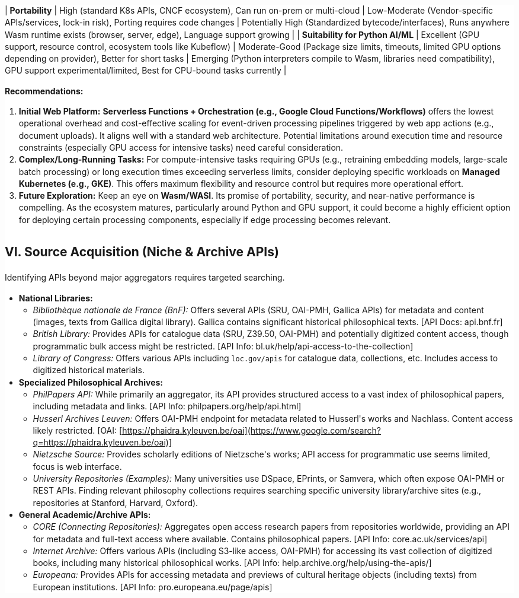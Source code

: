 | **Portability**            | High (standard K8s APIs, CNCF ecosystem), Can run on-prem or multi-cloud                                       | Low-Moderate (Vendor-specific APIs/services, lock-in risk), Porting requires code changes                  | Potentially High (Standardized bytecode/interfaces), Runs anywhere Wasm runtime exists (browser, server, edge), Language support growing |
| **Suitability for Python AI/ML** | Excellent (GPU support, resource control, ecosystem tools like Kubeflow)                                     | Moderate-Good (Package size limits, timeouts, limited GPU options depending on provider), Better for short tasks | Emerging (Python interpreters compile to Wasm, libraries need compatibility), GPU support experimental/limited, Best for CPU-bound tasks currently |

**Recommendations:**

1.  **Initial Web Platform:** **Serverless Functions + Orchestration (e.g., Google Cloud Functions/Workflows)** offers the lowest operational overhead and cost-effective scaling for event-driven processing pipelines triggered by web app actions (e.g., document uploads). It aligns well with a standard web architecture. Potential limitations around execution time and resource constraints (especially GPU access for intensive tasks) need careful consideration.
2.  **Complex/Long-Running Tasks:** For compute-intensive tasks requiring GPUs (e.g., retraining embedding models, large-scale batch processing) or long execution times exceeding serverless limits, consider deploying specific workloads on **Managed Kubernetes (e.g., GKE)**. This offers maximum flexibility and resource control but requires more operational effort.
3.  **Future Exploration:** Keep an eye on **Wasm/WASI**. Its promise of portability, security, and near-native performance is compelling. As the ecosystem matures, particularly around Python and GPU support, it could become a highly efficient option for deploying certain processing components, especially if edge processing becomes relevant.

## VI. Source Acquisition (Niche & Archive APIs)

Identifying APIs beyond major aggregators requires targeted searching.

  * **National Libraries:**
      * *Bibliothèque nationale de France (BnF):* Offers several APIs (SRU, OAI-PMH, Gallica APIs) for metadata and content (images, texts from Gallica digital library). Gallica contains significant historical philosophical texts. [API Docs: api.bnf.fr]
      * *British Library:* Provides APIs for catalogue data (SRU, Z39.50, OAI-PMH) and potentially digitized content access, though programmatic bulk access might be restricted. [API Info: bl.uk/help/api-access-to-the-collection]
      * *Library of Congress:* Offers various APIs including `loc.gov/apis` for catalogue data, collections, etc. Includes access to digitized historical materials.
  * **Specialized Philosophical Archives:**
      * *PhilPapers API:* While primarily an aggregator, its API provides structured access to a vast index of philosophical papers, including metadata and links. [API Info: philpapers.org/help/api.html]
      * *Husserl Archives Leuven:* Offers OAI-PMH endpoint for metadata related to Husserl's works and Nachlass. Content access likely restricted. [OAI: [https://phaidra.kyleuven.be/oai](https://www.google.com/search?q=https://phaidra.kyleuven.be/oai)]
      * *Nietzsche Source:* Provides scholarly editions of Nietzsche's works; API access for programmatic use seems limited, focus is web interface.
      * *University Repositories (Examples):* Many universities use DSpace, EPrints, or Samvera, which often expose OAI-PMH or REST APIs. Finding relevant philosophy collections requires searching specific university library/archive sites (e.g., repositories at Stanford, Harvard, Oxford).
  * **General Academic/Archive APIs:**
      * *CORE (Connecting Repositories):* Aggregates open access research papers from repositories worldwide, providing an API for metadata and full-text access where available. Contains philosophical papers. [API Info: core.ac.uk/services/api]
      * *Internet Archive:* Offers various APIs (including S3-like access, OAI-PMH) for accessing its vast collection of digitized books, including many historical philosophical works. [API Info: help.archive.org/help/using-the-apis/]
      * *Europeana:* Provides APIs for accessing metadata and previews of cultural heritage objects (including texts) from European institutions. [API Info: pro.europeana.eu/page/apis]
